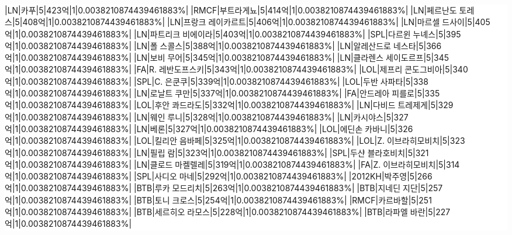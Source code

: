 |LN|카푸|5|423억|1|0.0038210874439461883%|
|RMCF|부트라게뇨|5|414억|1|0.0038210874439461883%|
|LN|페르난도 토레스|5|408억|1|0.0038210874439461883%|
|LN|프랑크 레이카르트|5|406억|1|0.0038210874439461883%|
|LN|마르셀 드사이|5|405억|1|0.0038210874439461883%|
|LN|파트리크 비에이라|5|403억|1|0.0038210874439461883%|
|SPL|다르윈 누녜스|5|395억|1|0.0038210874439461883%|
|LN|폴 스콜스|5|388억|1|0.0038210874439461883%|
|LN|알레산드로 네스타|5|366억|1|0.0038210874439461883%|
|LN|보비 무어|5|345억|1|0.0038210874439461883%|
|LN|클라렌스 세이도르프|5|345억|1|0.0038210874439461883%|
|FA|R. 레반도프스키|5|343억|1|0.0038210874439461883%|
|LOL|제프리 콘도그비아|5|340억|1|0.0038210874439461883%|
|SPL|C. 은쿤쿠|5|339억|1|0.0038210874439461883%|
|LOL|두반 사파타|5|338억|1|0.0038210874439461883%|
|LN|로날트 쿠만|5|337억|1|0.0038210874439461883%|
|FA|안드레아 피를로|5|335억|1|0.0038210874439461883%|
|LOL|후안 콰드라도|5|332억|1|0.0038210874439461883%|
|LN|다비드 트레제게|5|329억|1|0.0038210874439461883%|
|LN|웨인 루니|5|328억|1|0.0038210874439461883%|
|LN|카시야스|5|327억|1|0.0038210874439461883%|
|LN|베론|5|327억|1|0.0038210874439461883%|
|LOL|에딘손 카바니|5|326억|1|0.0038210874439461883%|
|LOL|킬리안 음바페|5|325억|1|0.0038210874439461883%|
|LOL|Z. 이브라히모비치|5|323억|1|0.0038210874439461883%|
|LN|필립 람|5|323억|1|0.0038210874439461883%|
|SPL|두샨 블라호비치|5|321억|1|0.0038210874439461883%|
|LN|클로드 마켈렐레|5|319억|1|0.0038210874439461883%|
|FA|Z. 이브라히모비치|5|314억|1|0.0038210874439461883%|
|SPL|사디오 마네|5|292억|1|0.0038210874439461883%|
|2012KH|박주영|5|266억|1|0.0038210874439461883%|
|BTB|루카 모드리치|5|263억|1|0.0038210874439461883%|
|BTB|지네딘 지단|5|257억|1|0.0038210874439461883%|
|BTB|토니 크로스|5|254억|1|0.0038210874439461883%|
|RMCF|카르바할|5|251억|1|0.0038210874439461883%|
|BTB|세르히오 라모스|5|228억|1|0.0038210874439461883%|
|BTB|라파엘 바란|5|227억|1|0.0038210874439461883%|
